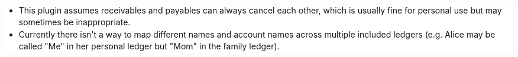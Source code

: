 * This plugin assumes receivables and payables can always cancel each other, which is usually fine for personal use but may sometimes be inappropriate.
* Currently there isn't a way to map different names and account names across multiple included ledgers (e.g. Alice may be called "Me" in her personal ledger but "Mom" in the family ledger).
